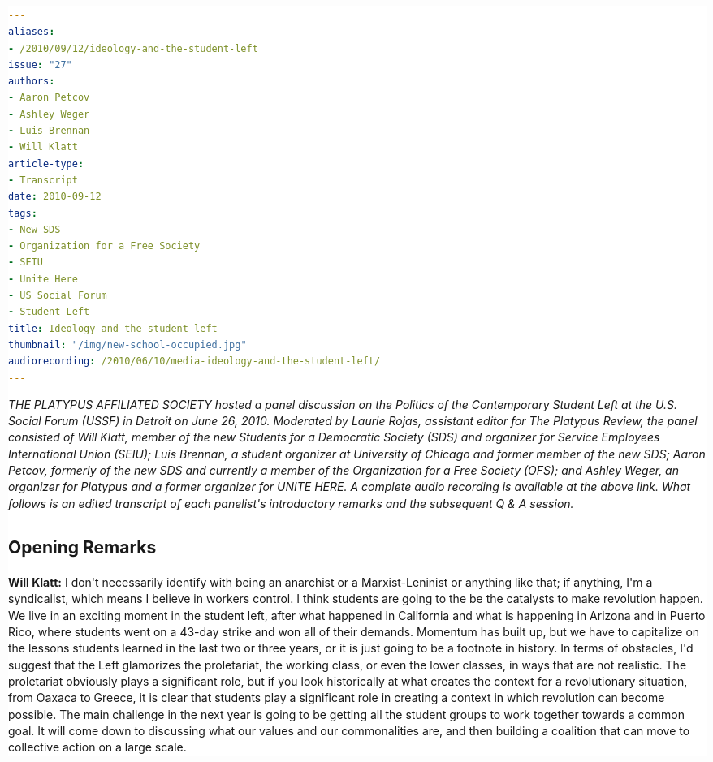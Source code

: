 ```yaml
---
aliases:
- /2010/09/12/ideology-and-the-student-left
issue: "27"
authors:
- Aaron Petcov
- Ashley Weger
- Luis Brennan
- Will Klatt
article-type:
- Transcript
date: 2010-09-12
tags:
- New SDS
- Organization for a Free Society
- SEIU
- Unite Here
- US Social Forum
- Student Left
title: Ideology and the student left
thumbnail: "/img/new-school-occupied.jpg"
audiorecording: /2010/06/10/media-ideology-and-the-student-left/
---
```


_THE PLATYPUS AFFILIATED SOCIETY hosted a panel discussion on the Politics of the Contemporary Student Left at the U.S. Social Forum (USSF) in Detroit on June 26, 2010. Moderated by Laurie Rojas, assistant editor for *The Platypus Review*, the panel consisted of Will Klatt, member of the new Students for a Democratic Society (SDS) and organizer for Service Employees International Union (SEIU); Luis Brennan, a student organizer at University of Chicago and former member of the new SDS; Aaron Petcov, formerly of the new SDS and currently a member of the Organization for a Free Society (OFS); and Ashley Weger, an organizer for Platypus and a former organizer for UNITE HERE. A complete audio recording is available at the above link. What follows is an edited transcript of each panelist's introductory remarks and the subsequent Q & A session._

## Opening Remarks

**Will Klatt:** I don't necessarily identify with being an anarchist or a Marxist-Leninist or anything like that; if anything, I'm a syndicalist, which means I believe in workers control. I think students are going to the be the catalysts to make revolution happen. We live in an exciting moment in the student left, after what happened in California and what is happening in Arizona and in Puerto Rico, where students went on a 43-day strike and won all of their demands. Momentum has built up, but we have to capitalize on the lessons students learned in the last two or three years, or it is just going to be a footnote in history. In terms of obstacles, I'd suggest that the Left glamorizes the proletariat, the working class, or even the lower classes, in ways that are not realistic. The proletariat obviously plays a significant role, but if you look historically at what creates the context for a revolutionary situation, from Oaxaca to Greece, it is clear that students play a significant role in creating a context in which revolution can become possible. The main challenge in the next year is going to be getting all the student groups to work together towards a common goal. It will come down to discussing what our values and our commonalities are, and then building a coalition that can move to collective action on a large scale.
